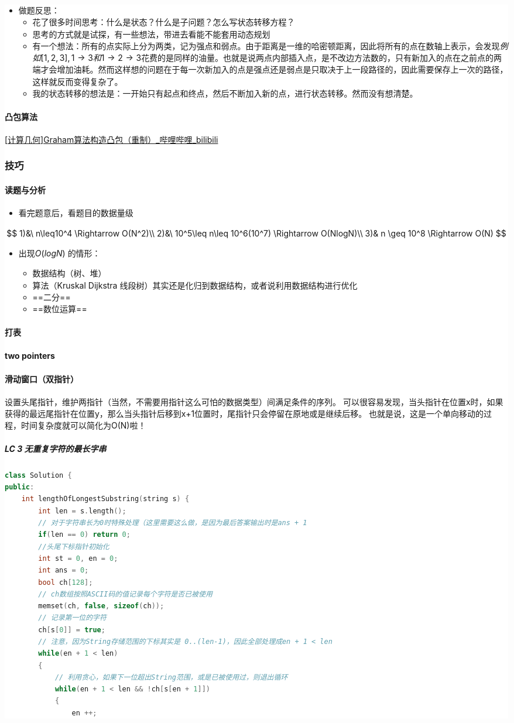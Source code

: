 - 做题反思：
  - 花了很多时间思考：什么是状态？什么是子问题？怎么写状态转移方程？
  - 思考的方式就是试探，有一些想法，带进去看能不能套用动态规划
  - 有一个想法：所有的点实际上分为两类，记为强点和弱点。由于距离是一维的哈密顿距离，因此将所有的点在数轴上表示，会发现$例如[1,2,3],1\rightarrow3 和 1\rightarrow2\rightarrow3$花费的是同样的油量。也就是说两点内部插入点，是不改边方法数的，只有新加入的点在之前点的两端才会增加油耗。然而这样想的问题在于每一次新加入的点是强点还是弱点是只取决于上一段路径的，因此需要保存上一次的路径，这样就反而变得复杂了。
  - 我的状态转移的想法是：一开始只有起点和终点，然后不断加入新的点，进行状态转移。然而没有想清楚。

#### 凸包算法

[[计算几何\]Graham算法构造凸包（重制）_哔哩哔哩_bilibili](https://www.bilibili.com/video/BV1v741197YM?spm_id_from=333.337.search-card.all.click)

### 技巧

#### 读题与分析

- 看完题意后，看题目的数据量级

$$
1)&\ n\leq10^4 \Rightarrow O(N^2)\\
2)&\ 10^5\leq n\leq 10^6(10^7) \Rightarrow O(NlogN)\\
3)& n \geq 10^8 \Rightarrow O(N)
$$

- 出现$O(logN)$ 的情形：

  - 数据结构（树、堆）
  - 算法（Kruskal Dijkstra 线段树）其实还是化归到数据结构，或者说利用数据结构进行优化
  - ==二分==
  - ==数位运算==

  

#### 打表

#### two pointers

#### 滑动窗口（双指针）

设置头尾指针，维护两指针（当然，不需要用指针这么可怕的数据类型）间满足条件的序列。
可以很容易发现，当头指针在位置x时，如果获得的最远尾指针在位置y，那么当头指针后移到x+1位置时，尾指针只会停留在原地或是继续后移。
也就是说，这是一个单向移动的过程，时间复杂度就可以简化为O(N)啦！

##### LC 3 无重复字符的最长字串

```c++
class Solution {
public:
    int lengthOfLongestSubstring(string s) {
        int len = s.length();
        // 对于字符串长为0时特殊处理（这里需要这么做，是因为最后答案输出时是ans + 1
        if(len == 0) return 0;
        //头尾下标指针初始化
        int st = 0, en = 0;
        int ans = 0;
        bool ch[128];
        // ch数组按照ASCII码的值记录每个字符是否已被使用
        memset(ch, false, sizeof(ch));
        // 记录第一位的字符
        ch[s[0]] = true;
        // 注意，因为String存储范围的下标其实是 0..(len-1)，因此全部处理成en + 1 < len
        while(en + 1 < len)
        {
            // 利用贪心，如果下一位超出String范围，或是已被使用过，则退出循环
            while(en + 1 < len && !ch[s[en + 1]])
            {
                en ++;
```